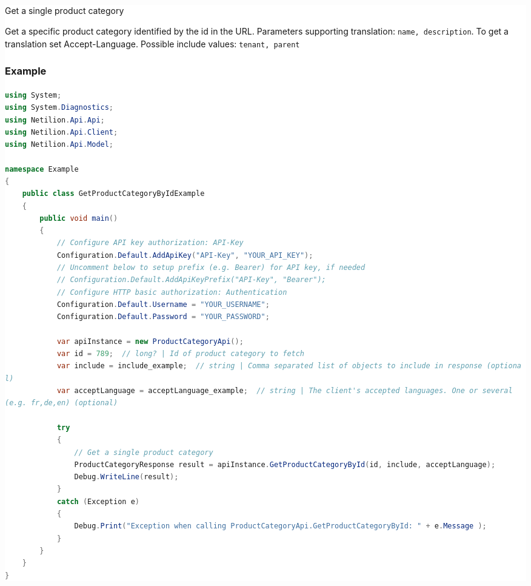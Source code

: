 Get a single product category

Get a specific product category identified by the id in the URL. Parameters supporting translation: ```name, description```. To get a translation set Accept-Language. Possible include values: ```tenant, parent```

### Example
```csharp
using System;
using System.Diagnostics;
using Netilion.Api.Api;
using Netilion.Api.Client;
using Netilion.Api.Model;

namespace Example
{
    public class GetProductCategoryByIdExample
    {
        public void main()
        {
            // Configure API key authorization: API-Key
            Configuration.Default.AddApiKey("API-Key", "YOUR_API_KEY");
            // Uncomment below to setup prefix (e.g. Bearer) for API key, if needed
            // Configuration.Default.AddApiKeyPrefix("API-Key", "Bearer");
            // Configure HTTP basic authorization: Authentication
            Configuration.Default.Username = "YOUR_USERNAME";
            Configuration.Default.Password = "YOUR_PASSWORD";

            var apiInstance = new ProductCategoryApi();
            var id = 789;  // long? | Id of product category to fetch
            var include = include_example;  // string | Comma separated list of objects to include in response (optional) 
            var acceptLanguage = acceptLanguage_example;  // string | The client's accepted languages. One or several (e.g. fr,de,en) (optional) 

            try
            {
                // Get a single product category
                ProductCategoryResponse result = apiInstance.GetProductCategoryById(id, include, acceptLanguage);
                Debug.WriteLine(result);
            }
            catch (Exception e)
            {
                Debug.Print("Exception when calling ProductCategoryApi.GetProductCategoryById: " + e.Message );
            }
        }
    }
}
```
